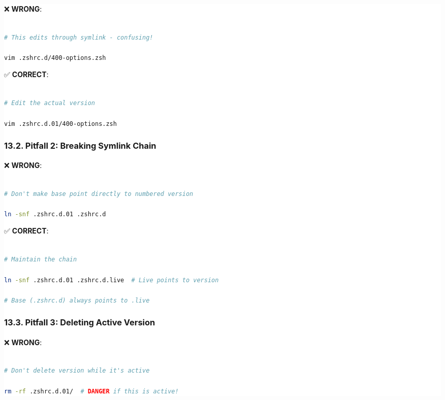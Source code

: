 ❌ **WRONG**:

```bash

# This edits through symlink - confusing!

vim .zshrc.d/400-options.zsh

```

✅ **CORRECT**:

```bash

# Edit the actual version

vim .zshrc.d.01/400-options.zsh

```

### 13.2. Pitfall 2: Breaking Symlink Chain

❌ **WRONG**:

```bash

# Don't make base point directly to numbered version

ln -snf .zshrc.d.01 .zshrc.d

```

✅ **CORRECT**:

```bash

# Maintain the chain

ln -snf .zshrc.d.01 .zshrc.d.live  # Live points to version

# Base (.zshrc.d) always points to .live


```

### 13.3. Pitfall 3: Deleting Active Version

❌ **WRONG**:

```bash

# Don't delete version while it's active

rm -rf .zshrc.d.01/  # DANGER if this is active!

```
